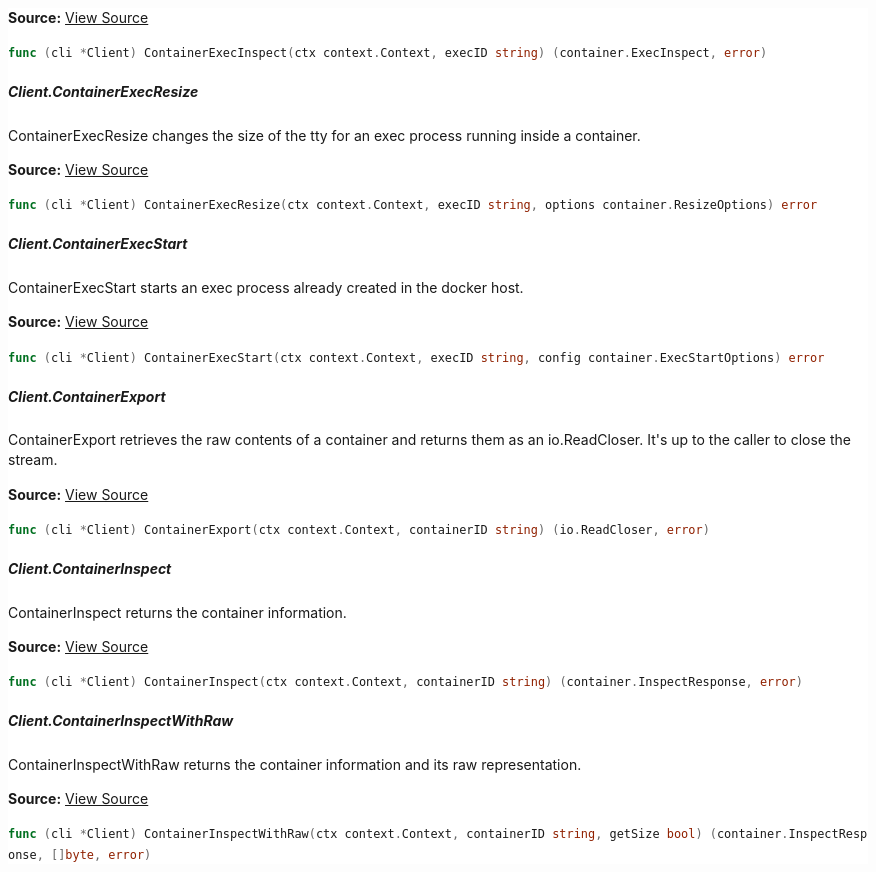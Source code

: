 **Source:** [View Source](https://github.com/moby/moby/blob/v28.3.0/client/container_exec.go#L71)  

```go
func (cli *Client) ContainerExecInspect(ctx context.Context, execID string) (container.ExecInspect, error)
```

##### Client.ContainerExecResize

ContainerExecResize changes the size of the tty for an exec process running inside a container.

**Source:** [View Source](https://github.com/moby/moby/blob/v28.3.0/client/container_resize.go#L21)  

```go
func (cli *Client) ContainerExecResize(ctx context.Context, execID string, options container.ResizeOptions) error
```

##### Client.ContainerExecStart

ContainerExecStart starts an exec process already created in the docker host.

**Source:** [View Source](https://github.com/moby/moby/blob/v28.3.0/client/container_exec.go#L48)  

```go
func (cli *Client) ContainerExecStart(ctx context.Context, execID string, config container.ExecStartOptions) error
```

##### Client.ContainerExport

ContainerExport retrieves the raw contents of a container
and returns them as an io.ReadCloser. It's up to the caller
to close the stream.

**Source:** [View Source](https://github.com/moby/moby/blob/v28.3.0/client/container_export.go#L12)  

```go
func (cli *Client) ContainerExport(ctx context.Context, containerID string) (io.ReadCloser, error)
```

##### Client.ContainerInspect

ContainerInspect returns the container information.

**Source:** [View Source](https://github.com/moby/moby/blob/v28.3.0/client/container_inspect.go#L14)  

```go
func (cli *Client) ContainerInspect(ctx context.Context, containerID string) (container.InspectResponse, error)
```

##### Client.ContainerInspectWithRaw

ContainerInspectWithRaw returns the container information and its raw representation.

**Source:** [View Source](https://github.com/moby/moby/blob/v28.3.0/client/container_inspect.go#L32)  

```go
func (cli *Client) ContainerInspectWithRaw(ctx context.Context, containerID string, getSize bool) (container.InspectResponse, []byte, error)
```
